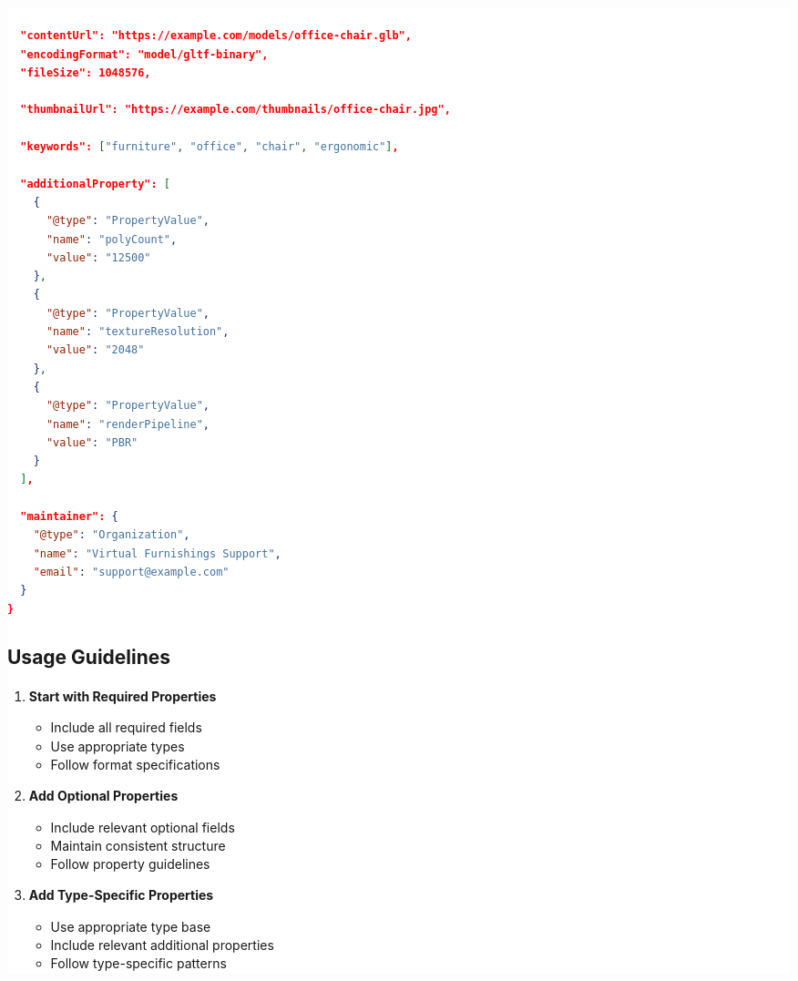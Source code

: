 ```json
  
  "contentUrl": "https://example.com/models/office-chair.glb",
  "encodingFormat": "model/gltf-binary",
  "fileSize": 1048576,
  
  "thumbnailUrl": "https://example.com/thumbnails/office-chair.jpg",
  
  "keywords": ["furniture", "office", "chair", "ergonomic"],
  
  "additionalProperty": [
    {
      "@type": "PropertyValue",
      "name": "polyCount",
      "value": "12500"
    },
    {
      "@type": "PropertyValue",
      "name": "textureResolution",
      "value": "2048"
    },
    {
      "@type": "PropertyValue",
      "name": "renderPipeline",
      "value": "PBR"
    }
  ],
  
  "maintainer": {
    "@type": "Organization",
    "name": "Virtual Furnishings Support",
    "email": "support@example.com"
  }
}
```

## Usage Guidelines

1. **Start with Required Properties**
    - Include all required fields
    - Use appropriate types
    - Follow format specifications

2. **Add Optional Properties**
    - Include relevant optional fields
    - Maintain consistent structure
    - Follow property guidelines

3. **Add Type-Specific Properties**
    - Use appropriate type base
    - Include relevant additional properties
    - Follow type-specific patterns
